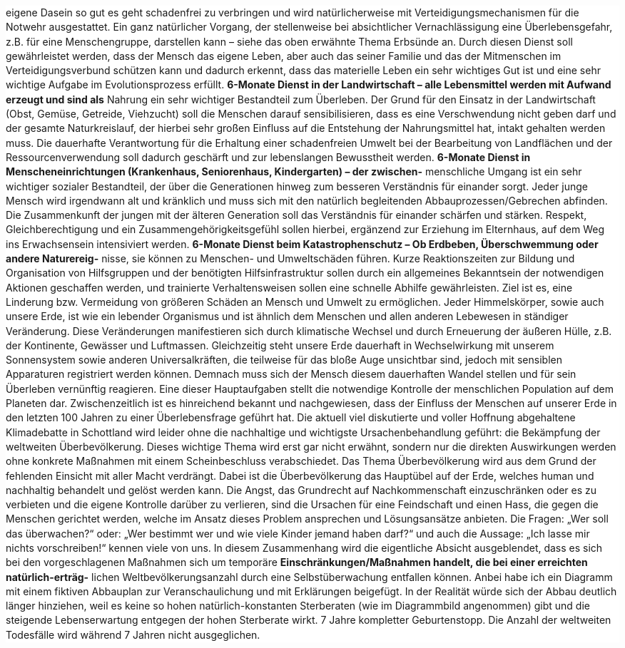 eigene Dasein so gut es geht schadenfrei zu verbringen und wird natürlicherweise mit Verteidigungsmechanismen für die Notwehr ausgestattet. Ein ganz natürlicher Vorgang, der stellenweise bei absichtlicher Vernachlässigung eine Überlebensgefahr, z.B. für eine Menschengruppe, darstellen kann – siehe das oben erwähnte Thema Erbsünde an. Durch diesen Dienst soll gewährleistet werden, dass der Mensch das eigene Leben, aber auch das seiner Familie und das der Mitmenschen im Verteidigungsverbund schützen kann und dadurch erkennt, dass das materielle Leben ein sehr wichtiges Gut ist und eine sehr wichtige Aufgabe im Evolutionsprozess erfüllt.
**6-Monate Dienst in der Landwirtschaft – alle Lebensmittel werden mit Aufwand erzeugt und sind als**
Nahrung ein sehr wichtiger Bestandteil zum Überleben. Der Grund für den Einsatz in der Landwirtschaft (Obst, Gemüse, Getreide, Viehzucht) soll die Menschen darauf sensibilisieren, dass es eine Verschwendung nicht geben darf und der gesamte Naturkreislauf, der hierbei sehr großen Einfluss auf die Entstehung der Nahrungsmittel hat, intakt gehalten werden muss. Die dauerhafte Verantwortung für die Erhaltung einer schadenfreien Umwelt bei der Bearbeitung von Landflächen und der Ressourcenverwendung soll dadurch geschärft und zur lebenslangen Bewusstheit werden.
**6-Monate Dienst in Menscheneinrichtungen (Krankenhaus, Seniorenhaus, Kindergarten) – der zwischen-**
menschliche Umgang ist ein sehr wichtiger sozialer Bestandteil, der über die Generationen hinweg zum besseren Verständnis für einander sorgt. Jeder junge Mensch wird irgendwann alt und kränklich und muss sich mit den natürlich begleitenden Abbauprozessen/Gebrechen abfinden. Die Zusammenkunft der jungen mit der älteren Generation soll das Verständnis für einander schärfen und stärken. Respekt, Gleichberechtigung und ein Zusammengehörigkeitsgefühl sollen hierbei, ergänzend zur Erziehung im Elternhaus, auf dem Weg ins Erwachsensein intensiviert werden.
**6-Monate Dienst beim Katastrophenschutz – Ob Erdbeben, Überschwemmung oder andere Naturereig-**
nisse, sie können zu Menschen- und Umweltschäden führen. Kurze Reaktionszeiten zur Bildung und Organisation von Hilfsgruppen und der benötigten Hilfsinfrastruktur sollen durch ein allgemeines Bekanntsein der notwendigen Aktionen geschaffen werden, und trainierte Verhaltensweisen sollen eine schnelle Abhilfe gewährleisten. Ziel ist es, eine Linderung bzw. Vermeidung von größeren Schäden an Mensch und Umwelt zu ermöglichen.
Jeder Himmelskörper, sowie auch unsere Erde, ist wie ein lebender Organismus und ist ähnlich dem Menschen und allen anderen Lebewesen in ständiger Veränderung. Diese Veränderungen manifestieren sich durch klimatische Wechsel und durch Erneuerung der äußeren Hülle, z.B. der Kontinente, Gewässer und Luftmassen. Gleichzeitig steht unsere Erde dauerhaft in Wechselwirkung mit unserem Sonnensystem sowie anderen Universalkräften, die teilweise für das bloße Auge unsichtbar sind, jedoch mit sensiblen Apparaturen registriert werden können. Demnach muss sich der Mensch diesem dauerhaften Wandel stellen und für sein Überleben vernünftig reagieren.
Eine dieser Hauptaufgaben stellt die notwendige Kontrolle der menschlichen Population auf dem Planeten dar. Zwischenzeitlich ist es hinreichend bekannt und nachgewiesen, dass der Einfluss der Menschen auf unserer Erde in den letzten 100 Jahren zu einer Überlebensfrage geführt hat. Die aktuell viel diskutierte und voller Hoffnung abgehaltene Klimadebatte in Schottland wird leider ohne die nachhaltige und wichtigste Ursachenbehandlung geführt: die Bekämpfung der weltweiten Überbevölkerung. Dieses wichtige Thema wird erst gar nicht erwähnt, sondern nur die direkten Auswirkungen werden ohne konkrete Maßnahmen mit einem Scheinbeschluss verabschiedet.
Das Thema Überbevölkerung wird aus dem Grund der fehlenden Einsicht mit aller Macht verdrängt. Dabei ist die Überbevölkerung das Hauptübel auf der Erde, welches human und nachhaltig behandelt und gelöst werden kann. Die Angst, das Grundrecht auf Nachkommenschaft einzuschränken oder es zu verbieten und die eigene Kontrolle darüber zu verlieren, sind die Ursachen für eine Feindschaft und einen Hass, die gegen die Menschen gerichtet werden, welche im Ansatz dieses Problem ansprechen und Lösungsansätze anbieten.
Die Fragen: „Wer soll das überwachen?“ oder: „Wer bestimmt wer und wie viele Kinder jemand haben darf?“ und auch die Aussage: „Ich lasse mir nichts vorschreiben!“ kennen viele von uns. In diesem Zusammenhang wird die eigentliche Absicht ausgeblendet, dass es sich bei den vorgeschlagenen Maßnahmen sich um temporäre **Einschränkungen/Maßnahmen handelt, die bei einer erreichten natürlich-erträg-** lichen Weltbevölkerungsanzahl durch eine Selbstüberwachung entfallen können.
Anbei habe ich ein Diagramm mit einem fiktiven Abbauplan zur Veranschaulichung und mit Erklärungen beigefügt. In der Realität würde sich der Abbau deutlich länger hinziehen, weil es keine so hohen natürlich-konstanten Sterberaten (wie im Diagrammbild angenommen) gibt und die steigende Lebenserwartung entgegen der hohen Sterberate wirkt. 7 Jahre kompletter Geburtenstopp. Die Anzahl der weltweiten Todesfälle wird während 7 Jahren nicht ausgeglichen.
